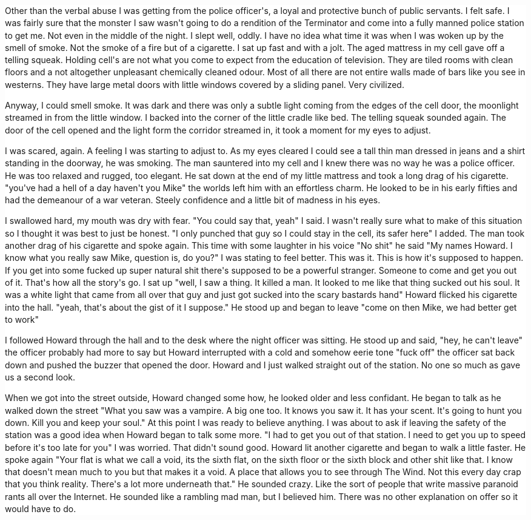 Other than the verbal abuse I was getting from the police officer's, a loyal and protective bunch of public servants. I felt safe. I was fairly sure that the monster I saw wasn't going to do a rendition of the Terminator and come into a fully manned police station to get me. Not even in the middle of the night. I slept well, oddly. I have no idea what time it was when I was woken up by the smell of smoke. Not the smoke of a fire but of a cigarette. I sat up fast and with a jolt. The aged mattress in my cell gave off a telling squeak. Holding cell's are not what you come to expect from the education of television. They are tiled rooms with clean floors and a not altogether unpleasant chemically cleaned odour. Most of all there are not entire walls made of bars like you see in westerns. They have large metal doors with little windows covered by a sliding panel. Very civilized.

Anyway, I could smell smoke. It was dark and there was only a subtle light coming from the edges of the cell door, the moonlight streamed in from the little window. I backed into the corner of the little cradle like bed. The telling squeak sounded again. The door of the cell opened and the light form the corridor streamed in, it took a moment for my eyes to adjust.

I was scared, again. A feeling I was starting to adjust to. As my eyes cleared I could see a tall thin man dressed in jeans and a shirt standing in the doorway, he was smoking. The man sauntered into my cell and I knew there was no way he was a police officer. He was too relaxed and rugged, too elegant. He sat down at the end of my little mattress and took a long drag of his cigarette. "you've had a hell of a day haven't you Mike" the worlds left him with an effortless charm. He looked to be in his early fifties and had the demeanour of a war veteran. Steely confidence and a little bit of madness in his eyes.

I swallowed hard, my mouth was dry with fear. "You could say that, yeah" I said. I wasn't really sure what to make of this situation so I thought it was best to just be honest. "I only punched that guy so I could stay in the cell, its safer here" I added. The man took another drag of his cigarette and spoke again. This time with some laughter in his voice "No shit" he said "My names Howard. I know what you really saw Mike, question is, do you?" I was stating to feel better. This was it. This is how it's supposed to happen. If you get into some fucked up super natural shit there's supposed to be a powerful stranger. Someone to come and get you out of it. That's how all the story's go. I sat up "well, I saw a thing. It killed a man. It looked to me like that thing sucked out his soul. It was a white light that came from all over that guy and just got sucked into the scary bastards hand" Howard flicked his cigarette into the hall. "yeah, that's about the gist of it I suppose." He stood up and began to leave "come on then Mike, we had better get to work"

I followed Howard through the hall and to the desk where the night officer was sitting. He stood up and said, "hey, he can't leave" the officer probably had more to say but Howard interrupted with a cold and somehow eerie tone "fuck off" the officer sat back down and pushed the buzzer that opened the door. Howard and I just walked straight out of the station. No one so much as gave us a second look.

When we got into the street outside, Howard changed some how, he looked older and less confidant. He began to talk as he walked down the street "What you saw was a vampire. A big one too. It knows you saw it. It has your scent. It's going to hunt you down. Kill you and keep your soul." At this point I was ready to believe anything. I was about to ask if leaving the safety of the station was a good idea when Howard began to talk some more. "I had to get you out of that station. I need to get you up to speed before it's too late for you" I was worried. That didn't sound good. Howard lit another cigarette and began to walk a little faster. He spoke again "Your flat is what we call a void, its the sixth flat, on the sixth floor or the sixth block and other shit like that. I know that doesn't mean much to you but that makes it a void. A place that allows you to see through The Wind. Not this every day crap that you think reality. There's a lot more underneath that." He sounded crazy. Like the sort of people that write massive paranoid rants all over the Internet. He sounded like a rambling mad man, but I believed him. There was no other explanation on offer so it would have to do.
